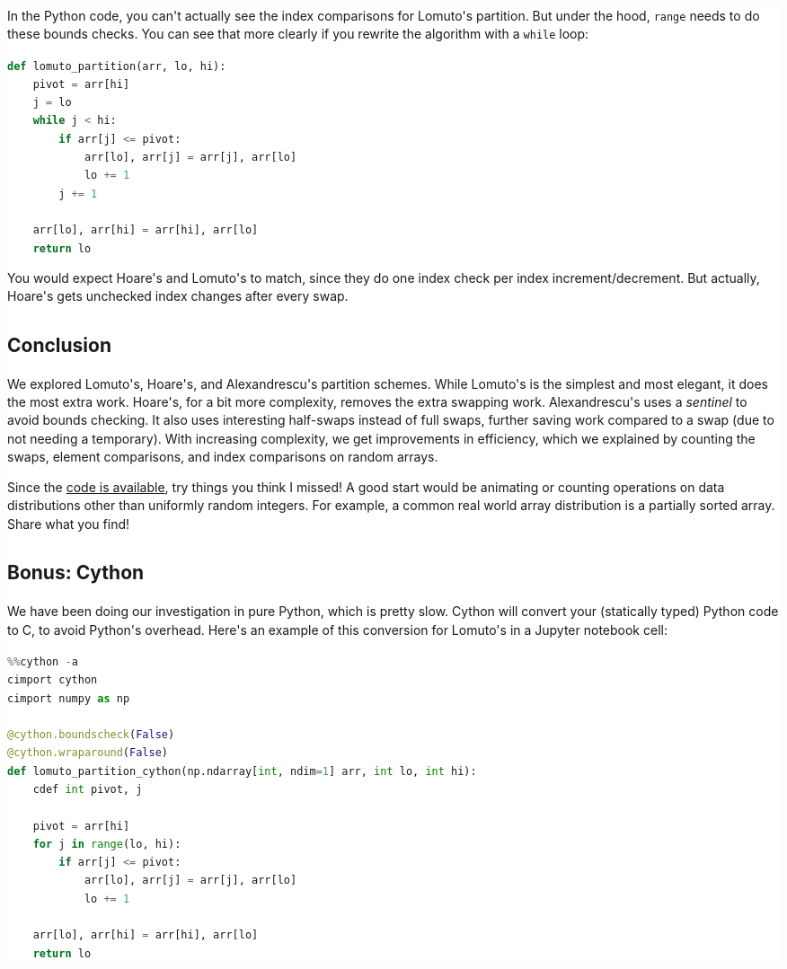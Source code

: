 In the Python code, you can't actually see the index comparisons for Lomuto's
partition. But under the hood, `range` needs to do these bounds checks. You can
see that more clearly if you rewrite the algorithm with a `while` loop:

```python
def lomuto_partition(arr, lo, hi):
    pivot = arr[hi]
    j = lo
    while j < hi:
        if arr[j] <= pivot:
            arr[lo], arr[j] = arr[j], arr[lo]
            lo += 1
        j += 1
 
    arr[lo], arr[hi] = arr[hi], arr[lo]
    return lo
```

You would expect Hoare's and Lomuto's to match, since they do one index check
per index increment/decrement. But actually, Hoare's gets unchecked index
changes after every swap.

## Conclusion

We explored Lomuto's, Hoare's, and Alexandrescu's partition schemes. While
Lomuto's is the simplest and most elegant, it does the most extra work.
Hoare's, for a bit more complexity, removes the extra swapping work.
Alexandrescu's uses a *sentinel* to avoid bounds checking. It also uses
interesting half-swaps instead of full swaps, further saving work compared to a
swap (due to not needing a temporary). With increasing complexity, we get
improvements in efficiency, which we explained by counting the swaps, element
comparisons, and index comparisons on random arrays.

Since the [code is
available](https://github.com/n2cholas/array-partition-comparison), try things
you think I missed! A good start would be animating or counting operations on
data distributions other than uniformly random integers. For example, a common
real world array distribution is a partially sorted array. Share what you find!

## Bonus: Cython

We have been doing our investigation in pure Python, which is pretty slow.
Cython will convert your (statically typed) Python code to C, to avoid Python's
overhead. Here's an example of this conversion for Lomuto's in a Jupyter
notebook cell:

```python
%%cython -a
cimport cython
cimport numpy as np

@cython.boundscheck(False)
@cython.wraparound(False)
def lomuto_partition_cython(np.ndarray[int, ndim=1] arr, int lo, int hi):
    cdef int pivot, j
    
    pivot = arr[hi]
    for j in range(lo, hi):
        if arr[j] <= pivot:
            arr[lo], arr[j] = arr[j], arr[lo]
            lo += 1
 
    arr[lo], arr[hi] = arr[hi], arr[lo]
    return lo
```
